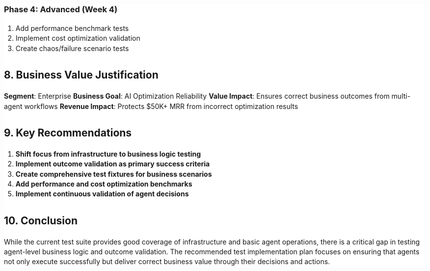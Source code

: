 ### Phase 4: Advanced (Week 4)
1. Add performance benchmark tests
2. Implement cost optimization validation
3. Create chaos/failure scenario tests

## 8. Business Value Justification

**Segment**: Enterprise
**Business Goal**: AI Optimization Reliability
**Value Impact**: Ensures correct business outcomes from multi-agent workflows
**Revenue Impact**: Protects $50K+ MRR from incorrect optimization results

## 9. Key Recommendations

1. **Shift focus from infrastructure to business logic testing**
2. **Implement outcome validation as primary success criteria**
3. **Create comprehensive test fixtures for business scenarios**
4. **Add performance and cost optimization benchmarks**
5. **Implement continuous validation of agent decisions**

## 10. Conclusion

While the current test suite provides good coverage of infrastructure and basic agent operations, there is a critical gap in testing agent-level business logic and outcome validation. The recommended test implementation plan focuses on ensuring that agents not only execute successfully but deliver correct business value through their decisions and actions.